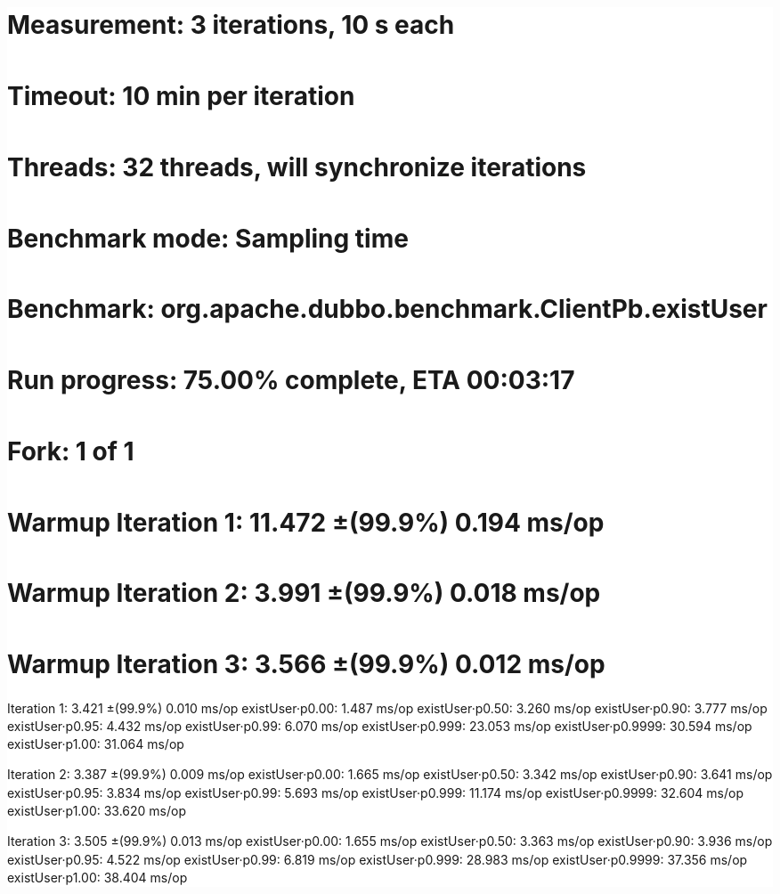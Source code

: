 # Measurement: 3 iterations, 10 s each
# Timeout: 10 min per iteration
# Threads: 32 threads, will synchronize iterations
# Benchmark mode: Sampling time
# Benchmark: org.apache.dubbo.benchmark.ClientPb.existUser

# Run progress: 75.00% complete, ETA 00:03:17
# Fork: 1 of 1
# Warmup Iteration   1: 11.472 ±(99.9%) 0.194 ms/op
# Warmup Iteration   2: 3.991 ±(99.9%) 0.018 ms/op
# Warmup Iteration   3: 3.566 ±(99.9%) 0.012 ms/op
Iteration   1: 3.421 ±(99.9%) 0.010 ms/op
                 existUser·p0.00:   1.487 ms/op
                 existUser·p0.50:   3.260 ms/op
                 existUser·p0.90:   3.777 ms/op
                 existUser·p0.95:   4.432 ms/op
                 existUser·p0.99:   6.070 ms/op
                 existUser·p0.999:  23.053 ms/op
                 existUser·p0.9999: 30.594 ms/op
                 existUser·p1.00:   31.064 ms/op

Iteration   2: 3.387 ±(99.9%) 0.009 ms/op
                 existUser·p0.00:   1.665 ms/op
                 existUser·p0.50:   3.342 ms/op
                 existUser·p0.90:   3.641 ms/op
                 existUser·p0.95:   3.834 ms/op
                 existUser·p0.99:   5.693 ms/op
                 existUser·p0.999:  11.174 ms/op
                 existUser·p0.9999: 32.604 ms/op
                 existUser·p1.00:   33.620 ms/op

Iteration   3: 3.505 ±(99.9%) 0.013 ms/op
                 existUser·p0.00:   1.655 ms/op
                 existUser·p0.50:   3.363 ms/op
                 existUser·p0.90:   3.936 ms/op
                 existUser·p0.95:   4.522 ms/op
                 existUser·p0.99:   6.819 ms/op
                 existUser·p0.999:  28.983 ms/op
                 existUser·p0.9999: 37.356 ms/op
                 existUser·p1.00:   38.404 ms/op
